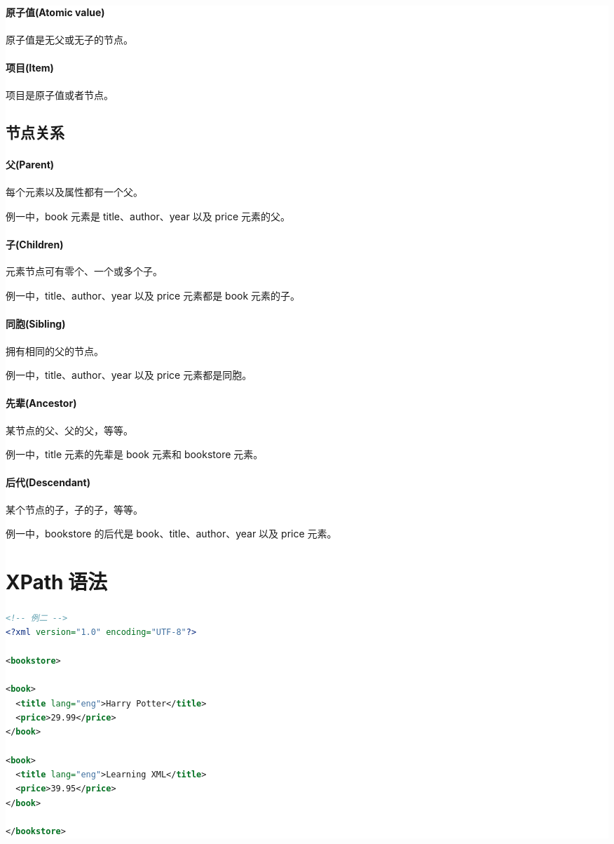 #### 原子值(Atomic value)
原子值是无父或无子的节点。

#### 项目(Item)
项目是原子值或者节点。

## 节点关系
#### 父(Parent)
每个元素以及属性都有一个父。

例一中，book 元素是 title、author、year 以及 price 元素的父。

#### 子(Children)
元素节点可有零个、一个或多个子。

例一中，title、author、year 以及 price 元素都是 book 元素的子。

#### 同胞(Sibling)
拥有相同的父的节点。

例一中，title、author、year 以及 price 元素都是同胞。

#### 先辈(Ancestor)
某节点的父、父的父，等等。

例一中，title 元素的先辈是 book 元素和 bookstore 元素。

#### 后代(Descendant)
某个节点的子，子的子，等等。

例一中，bookstore 的后代是 book、title、author、year 以及 price 元素。

# XPath 语法
```xml
<!-- 例二 -->
<?xml version="1.0" encoding="UTF-8"?>
 
<bookstore>
 
<book>
  <title lang="eng">Harry Potter</title>
  <price>29.99</price>
</book>
 
<book>
  <title lang="eng">Learning XML</title>
  <price>39.95</price>
</book>
 
</bookstore>
```
